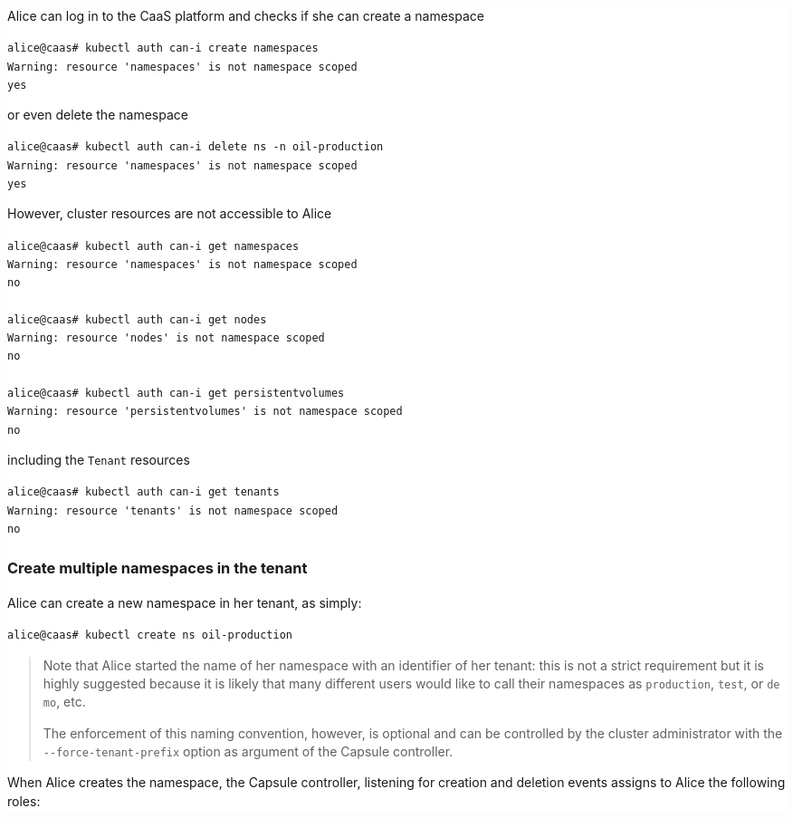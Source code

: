Alice can log in to the CaaS platform and checks if she can create a namespace

```
alice@caas# kubectl auth can-i create namespaces
Warning: resource 'namespaces' is not namespace scoped
yes
``` 

or even delete the namespace

```
alice@caas# kubectl auth can-i delete ns -n oil-production
Warning: resource 'namespaces' is not namespace scoped
yes
```

However, cluster resources are not accessible to Alice

```
alice@caas# kubectl auth can-i get namespaces
Warning: resource 'namespaces' is not namespace scoped
no

alice@caas# kubectl auth can-i get nodes
Warning: resource 'nodes' is not namespace scoped
no

alice@caas# kubectl auth can-i get persistentvolumes
Warning: resource 'persistentvolumes' is not namespace scoped
no
```

including the `Tenant` resources

```
alice@caas# kubectl auth can-i get tenants
Warning: resource 'tenants' is not namespace scoped
no
```

### Create multiple namespaces in the tenant
Alice can create a new namespace in her tenant, as simply:

```
alice@caas# kubectl create ns oil-production
```

> Note that Alice started the name of her namespace with an identifier of her
> tenant: this is not a strict requirement but it is highly suggested because
> it is likely that many different users would like to call their namespaces
> as `production`, `test`, or `demo`, etc.
> 
> The enforcement of this naming convention, however, is optional and can be controlled by the cluster administrator with the `--force-tenant-prefix` option as argument of the Capsule controller.

When Alice creates the namespace, the Capsule controller, listening for creation
and deletion events assigns to Alice the following roles:
